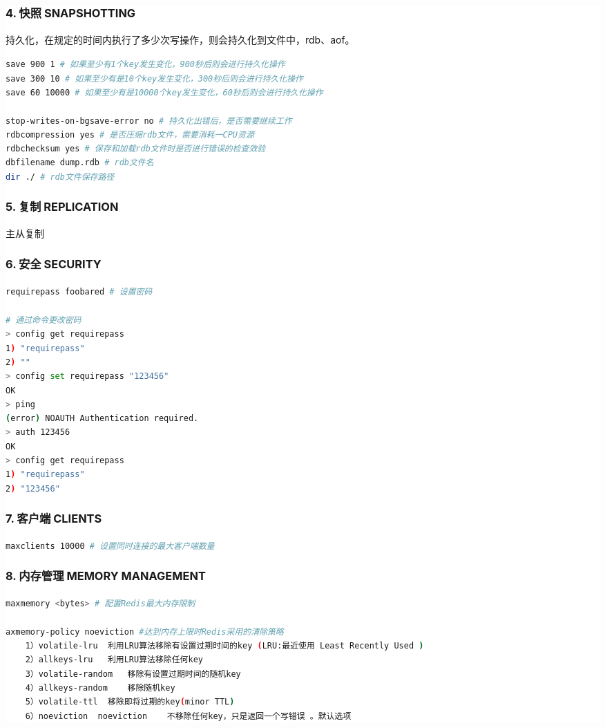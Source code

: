 ### 4. 快照 SNAPSHOTTING

持久化，在规定的时间内执行了多少次写操作，则会持久化到文件中，rdb、aof。

```bash
save 900 1 # 如果至少有1个key发生变化，900秒后则会进行持久化操作
save 300 10 # 如果至少有是10个key发生变化，300秒后则会进行持久化操作
save 60 10000 # 如果至少有是10000个key发生变化，60秒后则会进行持久化操作

stop-writes-on-bgsave-error no # 持久化出错后，是否需要继续工作
rdbcompression yes # 是否压缩rdb文件，需要消耗一CPU资源
rdbchecksum yes # 保存和加载rdb文件时是否进行错误的检查效验
dbfilename dump.rdb # rdb文件名
dir ./ # rdb文件保存路径

```

### 5. 复制 REPLICATION 

主从复制

### 6. 安全 SECURITY

```bash
requirepass foobared # 设置密码

# 通过命令更改密码
> config get requirepass
1) "requirepass"
2) ""
> config set requirepass "123456"
OK
> ping
(error) NOAUTH Authentication required.
> auth 123456
OK
> config get requirepass
1) "requirepass"
2) "123456"

```



### 7. 客户端 CLIENTS

```bash
maxclients 10000 # 设置同时连接的最大客户端数量
```

### 8. 内存管理 MEMORY MANAGEMENT

```bash
maxmemory <bytes> # 配置Redis最大内存限制

axmemory-policy noeviction #达到内存上限时Redis采用的清除策略
    1）volatile-lru	利用LRU算法移除有设置过期时间的key (LRU:最近使用 Least Recently Used ) 
    2）allkeys-lru	利用LRU算法移除任何key 
    3）volatile-random	移除有设置过期时间的随机key 
    4）allkeys-random	移除随机key
    5）volatile-ttl	移除即将过期的key(minor TTL) 
    6）noeviction  noeviction	不移除任何key，只是返回一个写错误 。默认选项
```
